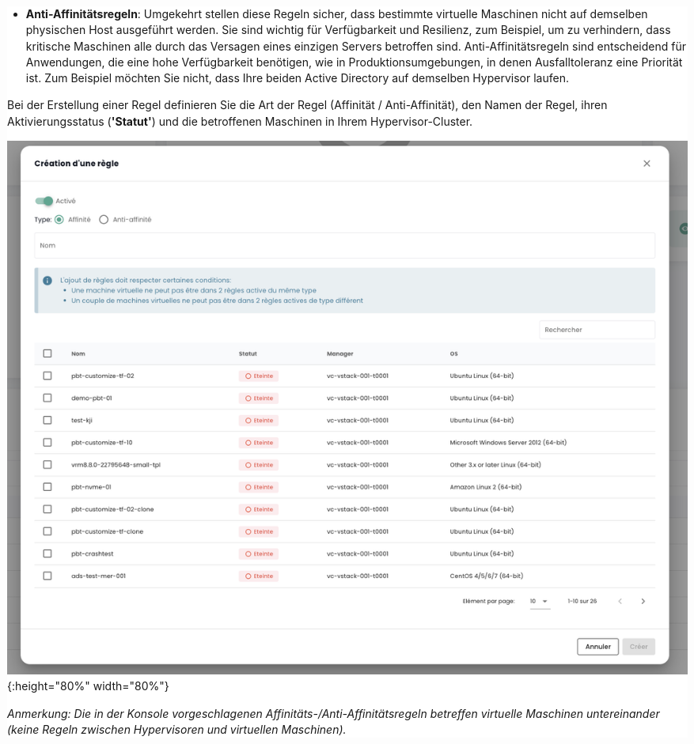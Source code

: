 - __Anti-Affinitätsregeln__: Umgekehrt stellen diese Regeln sicher, dass bestimmte virtuelle Maschinen nicht 
auf demselben physischen Host ausgeführt werden. Sie sind wichtig für Verfügbarkeit und Resilienz, zum Beispiel, 
um zu verhindern, dass kritische Maschinen alle durch das Versagen eines einzigen Servers betroffen sind.
Anti-Affinitätsregeln sind entscheidend für Anwendungen, die eine hohe Verfügbarkeit benötigen,
wie in Produktionsumgebungen, in denen Ausfalltoleranz eine Priorität ist.
Zum Beispiel möchten Sie nicht, dass Ihre beiden Active Directory auf demselben Hypervisor laufen.

Bei der Erstellung einer Regel definieren Sie die Art der Regel (Affinität / Anti-Affinität), den Namen der Regel,
ihren Aktivierungsstatus (__'Statut'__) und die betroffenen Maschinen in Ihrem Hypervisor-Cluster.

![](images/shiva_cpool_006.png){:height="80%" width="80%"}

*Anmerkung: Die in der Konsole vorgeschlagenen Affinitäts-/Anti-Affinitätsregeln betreffen virtuelle Maschinen untereinander (keine Regeln zwischen Hypervisoren und virtuellen Maschinen).*
